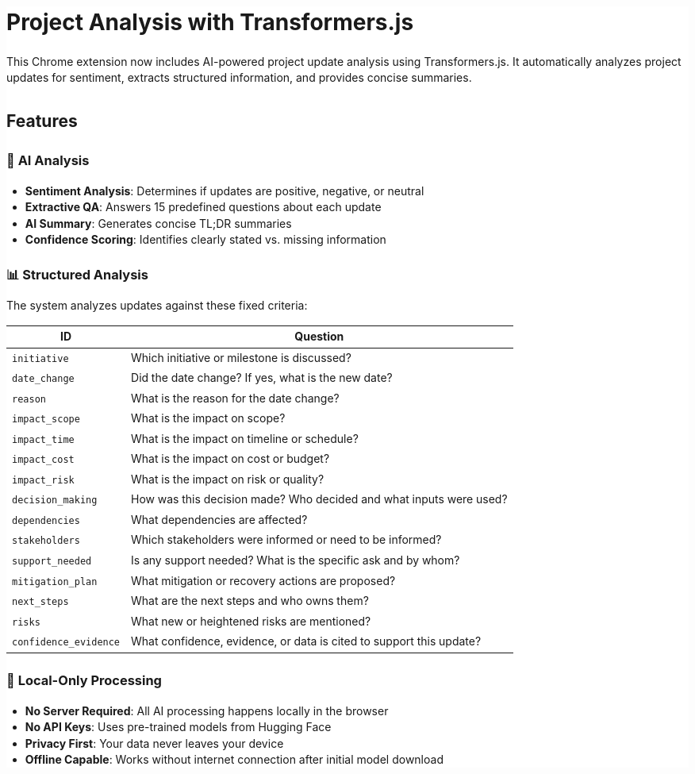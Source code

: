 # Project Analysis with Transformers.js

This Chrome extension now includes AI-powered project update analysis using Transformers.js. It automatically analyzes project updates for sentiment, extracts structured information, and provides concise summaries.

## Features

### 🤖 **AI Analysis**
- **Sentiment Analysis**: Determines if updates are positive, negative, or neutral
- **Extractive QA**: Answers 15 predefined questions about each update
- **AI Summary**: Generates concise TL;DR summaries
- **Confidence Scoring**: Identifies clearly stated vs. missing information

### 📊 **Structured Analysis**
The system analyzes updates against these fixed criteria:

| ID | Question |
|----|----------|
| `initiative` | Which initiative or milestone is discussed? |
| `date_change` | Did the date change? If yes, what is the new date? |
| `reason` | What is the reason for the date change? |
| `impact_scope` | What is the impact on scope? |
| `impact_time` | What is the impact on timeline or schedule? |
| `impact_cost` | What is the impact on cost or budget? |
| `impact_risk` | What is the impact on risk or quality? |
| `decision_making` | How was this decision made? Who decided and what inputs were used? |
| `dependencies` | What dependencies are affected? |
| `stakeholders` | Which stakeholders were informed or need to be informed? |
| `support_needed` | Is any support needed? What is the specific ask and by whom? |
| `mitigation_plan` | What mitigation or recovery actions are proposed? |
| `next_steps` | What are the next steps and who owns them? |
| `risks` | What new or heightened risks are mentioned? |
| `confidence_evidence` | What confidence, evidence, or data is cited to support this update? |

### 💾 **Local-Only Processing**
- **No Server Required**: All AI processing happens locally in the browser
- **No API Keys**: Uses pre-trained models from Hugging Face
- **Privacy First**: Your data never leaves your device
- **Offline Capable**: Works without internet connection after initial model download
